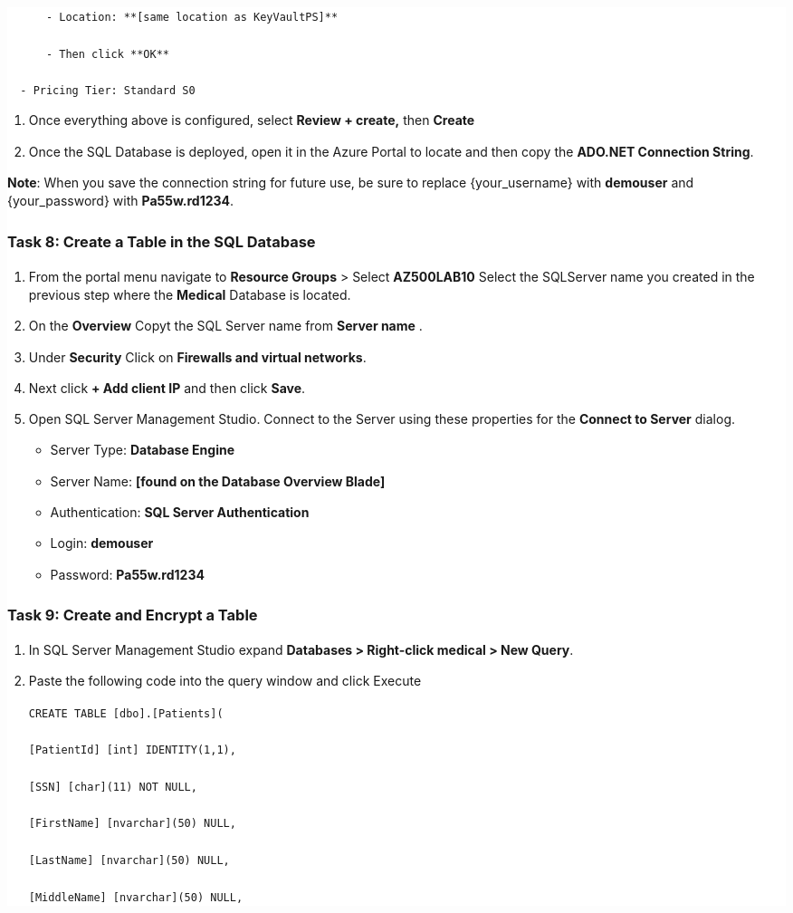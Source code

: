           - Location: **[same location as KeyVaultPS]**

          - Then click **OK**

      - Pricing Tier: Standard S0



1.  Once everything above is configured, select **Review + create,** then **Create**

1.  Once the SQL Database is deployed, open it in the Azure Portal to locate and then copy the **ADO.NET Connection String**.

**Note**: When you save the connection string for future use, be sure to replace {your_username} with **demouser** and {your_password} with **Pa55w.rd1234**.


### Task 8: Create a Table in the SQL Database

1.  From the portal menu navigate to **Resource Groups** > Select **AZ500LAB10** Select the SQLServer name you created in the previous step where the **Medical** Database is located.

1. On the **Overview** Copyt the SQL Server name from **Server name** .


1.  Under **Security** Click on **Firewalls and virtual networks**.



1.  Next click **+ Add client IP** and then click **Save**.



1.  Open SQL Server Management Studio. Connect to the Server using these properties for the **Connect to Server** dialog.

    - Server Type: **Database Engine**

    - Server Name: **[found on the Database Overview Blade]**

    - Authentication: **SQL Server Authentication**

    - Login: **demouser**

    - Password: **Pa55w.rd1234**


### Task 9: Create and Encrypt a Table

1.  In SQL Server Management Studio expand **Databases > Right-click medical > New Query**.

1.  Paste the following code into the query window and click Execute

     ```
     CREATE TABLE [dbo].[Patients](
    
     [PatientId] [int] IDENTITY(1,1),

     [SSN] [char](11) NOT NULL,

     [FirstName] [nvarchar](50) NULL,

     [LastName] [nvarchar](50) NULL,

     [MiddleName] [nvarchar](50) NULL,
